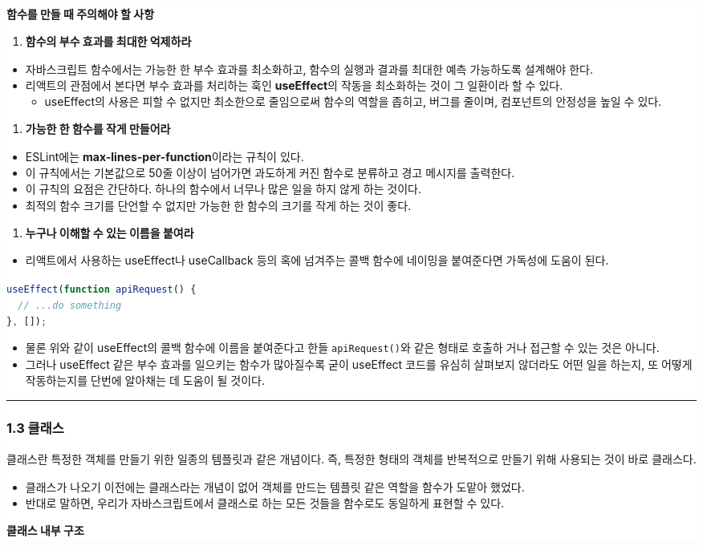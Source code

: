 
**함수를 만들 때 주의해야 할 사항**

1. **함수의 부수 효과를 최대한 억제하라**

- 자바스크립트 함수에서는 가능한 한 부수 효과를 최소화하고, 함수의 실행과 결과를 최대한 예측 가능하도록 설계해야 한다.
- 리액트의 관점에서 본다면 부수 효과를 처리하는 훅인 **useEffect**의 작동을 최소화하는 것이 그 일환이라 할 수 있다.
  - useEffect의 사용은 피할 수 없지만 최소한으로 줄임으로써 함수의 역할을 좁히고, 버그를 줄이며, 컴포넌트의 안정성을 높일 수 있다.

1. **가능한 한 함수를 작게 만들어라**

- ESLint에는 **max-lines-per-function**이라는 규칙이 있다.
- 이 규칙에서는 기본값으로 50줄 이상이 넘어가면 과도하게 커진 함수로 분류하고 경고 메시지를 출력한다.
- 이 규칙의 요점은 간단하다. 하나의 함수에서 너무나 많은 일을 하지 않게 하는 것이다.
- 최적의 함수 크기를 단언할 수 없지만 가능한 한 함수의 크기를 작게 하는 것이 좋다.

1. **누구나 이해할 수 있는 이름을 붙여라**

- 리액트에서 사용하는 useEffect나 useCallback 등의 혹에 넘겨주는 콜백 함수에 네이밍을 붙여준다면 가독성에 도움이 된다.

```jsx
useEffect(function apiRequest() {
  // ...do something
}, []);
```

- 물론 위와 같이 useEffect의 콜백 함수에 이름을 붙여준다고 한들 `apiRequest()`와 같은 형태로 호출하
  거나 접근할 수 있는 것은 아니다.
- 그러나 useEffect 같은 부수 효과를 일으키는 함수가 많아질수록 굳이 useEffect 코드를 유심히 살펴보지 않더라도 어떤 일을 하는지, 또 어떻게 작동하는지를 단번에 알아채는 데 도움이 될 것이다.

---

### 1.3 클래스

클래스란 특정한 객체를 만들기 위한 일종의 템플릿과 같은 개념이다. 즉, 특정한 형태의 객체를 반복적으로 만들기 위해 사용되는 것이 바로 클래스다.

- 클래스가 나오기 이전에는 클래스라는 개념이 없어 객체를 만드는 템플릿 같은 역할을 함수가 도맡아 했었다.
- 반대로 말하면, 우리가 자바스크립트에서 클래스로 하는 모든 것들을 함수로도 동일하게 표현할 수 있다.

**클래스 내부 구조**
